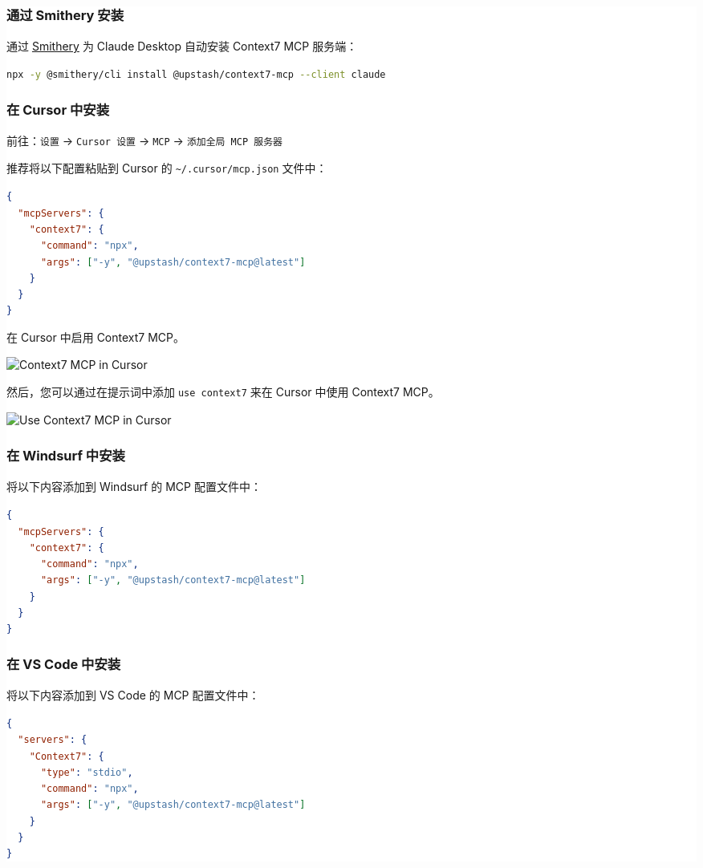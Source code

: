 ### 通过 Smithery 安装

通过 [Smithery](https://smithery.ai/server/@upstash/context7-mcp) 为 Claude Desktop 自动安装 Context7 MCP 服务端：

```bash
npx -y @smithery/cli install @upstash/context7-mcp --client claude
```

### 在 Cursor 中安装

前往：`设置` -> `Cursor 设置` -> `MCP` -> `添加全局 MCP 服务器`

推荐将以下配置粘贴到 Cursor 的 `~/.cursor/mcp.json` 文件中：

```json
{
  "mcpServers": {
    "context7": {
      "command": "npx",
      "args": ["-y", "@upstash/context7-mcp@latest"]
    }
  }
}
```

在 Cursor 中启用 Context7 MCP。

![Context7 MCP in Cursor](/images/context7-cursor-settings.png)

然后，您可以通过在提示词中添加 `use context7` 来在 Cursor 中使用 Context7 MCP。

![Use Context7 MCP in Cursor](/images/context7-use-in-cursor.png)

### 在 Windsurf 中安装

将以下内容添加到 Windsurf 的 MCP 配置文件中：

```json
{
  "mcpServers": {
    "context7": {
      "command": "npx",
      "args": ["-y", "@upstash/context7-mcp@latest"]
    }
  }
}
```

### 在 VS Code 中安装

将以下内容添加到 VS Code 的 MCP 配置文件中：

```json
{
  "servers": {
    "Context7": {
      "type": "stdio",
      "command": "npx",
      "args": ["-y", "@upstash/context7-mcp@latest"]
    }
  }
}
```
